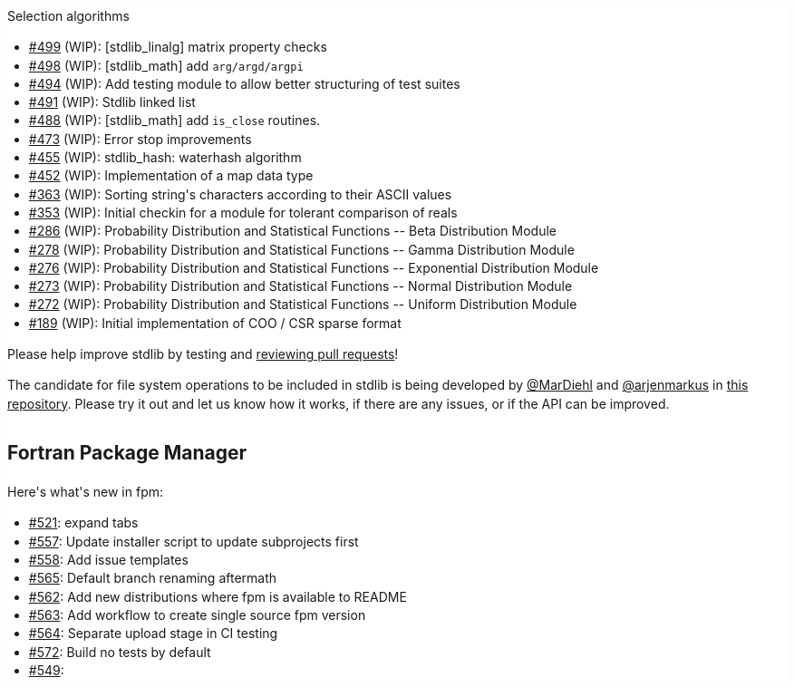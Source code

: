   Selection algorithms
* [#499](https://github.com/fortran-lang/stdlib/pull/499) (WIP):
  [stdlib_linalg] matrix property checks
* [#498](https://github.com/fortran-lang/stdlib/pull/498) (WIP):
  [stdlib_math] add `arg/argd/argpi`
* [#494](https://github.com/fortran-lang/stdlib/pull/494) (WIP):
  Add testing module to allow better structuring of test suites
* [#491](https://github.com/fortran-lang/stdlib/pull/491) (WIP):
  Stdlib linked list
* [#488](https://github.com/fortran-lang/stdlib/pull/488) (WIP):
  [stdlib_math] add `is_close` routines.
* [#473](https://github.com/fortran-lang/stdlib/pull/473) (WIP):
  Error stop improvements
* [#455](https://github.com/fortran-lang/stdlib/pull/455) (WIP):
  stdlib_hash: waterhash algorithm
* [#452](https://github.com/fortran-lang/stdlib/pull/452) (WIP):
  Implementation of a map data type
* [#363](https://github.com/fortran-lang/stdlib/pull/363) (WIP):
  Sorting string's characters according to their ASCII values
* [#353](https://github.com/fortran-lang/stdlib/pull/353) (WIP):
  Initial checkin for a module for tolerant comparison of reals
* [#286](https://github.com/fortran-lang/stdlib/pull/286) (WIP):
  Probability Distribution and Statistical Functions -- Beta Distribution Module
* [#278](https://github.com/fortran-lang/stdlib/pull/278) (WIP):
  Probability Distribution and Statistical Functions -- Gamma Distribution Module
* [#276](https://github.com/fortran-lang/stdlib/pull/276) (WIP):
  Probability Distribution and Statistical Functions -- Exponential Distribution Module
* [#273](https://github.com/fortran-lang/stdlib/pull/273) (WIP):
  Probability Distribution and Statistical Functions -- Normal Distribution Module
* [#272](https://github.com/fortran-lang/stdlib/pull/272) (WIP):
  Probability Distribution and Statistical Functions -- Uniform Distribution Module
* [#189](https://github.com/fortran-lang/stdlib/pull/189) (WIP):
  Initial implementation of COO / CSR sparse format



Please help improve stdlib by testing and [reviewing pull requests](https://github.com/fortran-lang/stdlib/issues?q=is%3Apr+is%3Aopen+label%3A%22reviewers+needed%22)!

The candidate for file system operations to be included in stdlib is being developed by
[@MarDiehl](https://github.com/MarDiehl) and [@arjenmarkus](https://github.com/arjenmarkus)
in [this repository](https://github.com/MarDiehl/stdlib_os).
Please try it out and let us know how it works, if there are any issues, or if the API can be improved.

## Fortran Package Manager

Here's what's new in fpm:

* [#521](https://github.com/fortran-lang/fpm/pull/521):
  expand tabs
* [#557](https://github.com/fortran-lang/fpm/pull/557):
  Update installer script to update subprojects first
* [#558](https://github.com/fortran-lang/fpm/pull/558):
  Add issue templates
* [#565](https://github.com/fortran-lang/fpm/pull/565):
  Default branch renaming aftermath
* [#562](https://github.com/fortran-lang/fpm/pull/562):
  Add new distributions where fpm is available to README
* [#563](https://github.com/fortran-lang/fpm/pull/563):
  Add workflow to create single source fpm version
* [#564](https://github.com/fortran-lang/fpm/pull/564):
  Separate upload stage in CI testing
* [#572](https://github.com/fortran-lang/fpm/pull/572):
  Build no tests by default
* [#549](https://github.com/fortran-lang/fpm/pull/549):